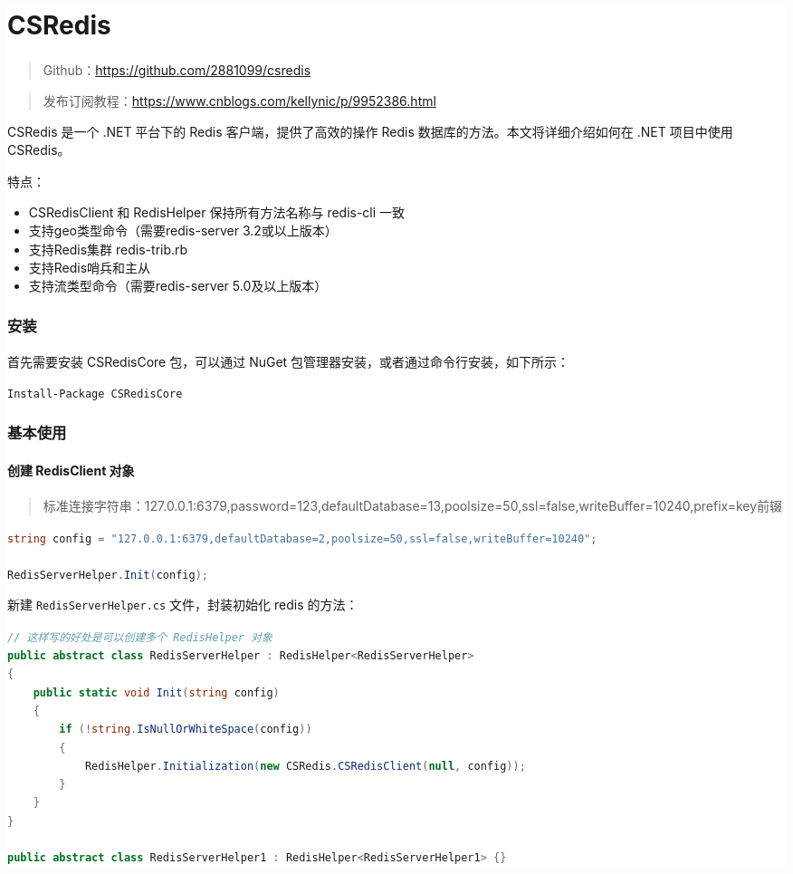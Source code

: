 # CSRedis

>Github：https://github.com/2881099/csredis

>发布订阅教程：https://www.cnblogs.com/kellynic/p/9952386.html



CSRedis 是一个 .NET 平台下的 Redis 客户端，提供了高效的操作 Redis 数据库的方法。本文将详细介绍如何在 .NET 项目中使用 CSRedis。



特点：

- CSRedisClient 和 RedisHelper 保持所有方法名称与 redis-cli 一致
- 支持geo类型命令（需要redis-server 3.2或以上版本）
- 支持Redis集群 redis-trib.rb
- 支持Redis哨兵和主从
- 支持流类型命令（需要redis-server 5.0及以上版本）



### 安装

首先需要安装 CSRedisCore 包，可以通过 NuGet 包管理器安装，或者通过命令行安装，如下所示：

```shell
Install-Package CSRedisCore
```



### 基本使用

#### 创建 RedisClient 对象

>标准连接字符串：127.0.0.1:6379,password=123,defaultDatabase=13,poolsize=50,ssl=false,writeBuffer=10240,prefix=key前辍

```c#
string config = "127.0.0.1:6379,defaultDatabase=2,poolsize=50,ssl=false,writeBuffer=10240";

RedisServerHelper.Init(config);
```

新建 `RedisServerHelper.cs` 文件，封装初始化 redis 的方法：

```c#
// 这样写的好处是可以创建多个 RedisHelper 对象
public abstract class RedisServerHelper : RedisHelper<RedisServerHelper>
{
    public static void Init(string config)
    {
        if (!string.IsNullOrWhiteSpace(config))
        {
            RedisHelper.Initialization(new CSRedis.CSRedisClient(null, config));
        }
    }
}

public abstract class RedisServerHelper1 : RedisHelper<RedisServerHelper1> {}
```
